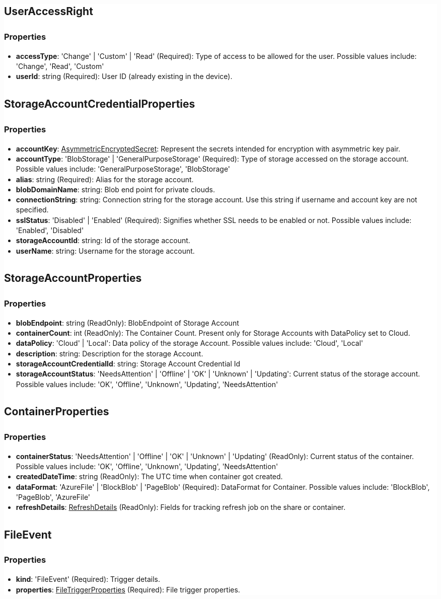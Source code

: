 ## UserAccessRight
### Properties
* **accessType**: 'Change' | 'Custom' | 'Read' (Required): Type of access to be allowed for the user. Possible values include: 'Change', 'Read', 'Custom'
* **userId**: string (Required): User ID (already existing in the device).

## StorageAccountCredentialProperties
### Properties
* **accountKey**: [AsymmetricEncryptedSecret](#asymmetricencryptedsecret): Represent the secrets intended for encryption with asymmetric key pair.
* **accountType**: 'BlobStorage' | 'GeneralPurposeStorage' (Required): Type of storage accessed on the storage account. Possible values include: 'GeneralPurposeStorage', 'BlobStorage'
* **alias**: string (Required): Alias for the storage account.
* **blobDomainName**: string: Blob end point for private clouds.
* **connectionString**: string: Connection string for the storage account. Use this string if username and account key are not specified.
* **sslStatus**: 'Disabled' | 'Enabled' (Required): Signifies whether SSL needs to be enabled or not. Possible values include: 'Enabled', 'Disabled'
* **storageAccountId**: string: Id of the storage account.
* **userName**: string: Username for the storage account.

## StorageAccountProperties
### Properties
* **blobEndpoint**: string (ReadOnly): BlobEndpoint of Storage Account
* **containerCount**: int (ReadOnly): The Container Count. Present only for Storage Accounts with DataPolicy set to Cloud.
* **dataPolicy**: 'Cloud' | 'Local': Data policy of the storage Account. Possible values include: 'Cloud', 'Local'
* **description**: string: Description for the storage Account.
* **storageAccountCredentialId**: string: Storage Account Credential Id
* **storageAccountStatus**: 'NeedsAttention' | 'Offline' | 'OK' | 'Unknown' | 'Updating': Current status of the storage account. Possible values include: 'OK', 'Offline', 'Unknown', 'Updating', 'NeedsAttention'

## ContainerProperties
### Properties
* **containerStatus**: 'NeedsAttention' | 'Offline' | 'OK' | 'Unknown' | 'Updating' (ReadOnly): Current status of the container. Possible values include: 'OK', 'Offline', 'Unknown', 'Updating', 'NeedsAttention'
* **createdDateTime**: string (ReadOnly): The UTC time when container got created.
* **dataFormat**: 'AzureFile' | 'BlockBlob' | 'PageBlob' (Required): DataFormat for Container. Possible values include: 'BlockBlob', 'PageBlob', 'AzureFile'
* **refreshDetails**: [RefreshDetails](#refreshdetails) (ReadOnly): Fields for tracking refresh job on the share or container.

## FileEvent
### Properties
* **kind**: 'FileEvent' (Required): Trigger details.
* **properties**: [FileTriggerProperties](#filetriggerproperties) (Required): File trigger properties.
